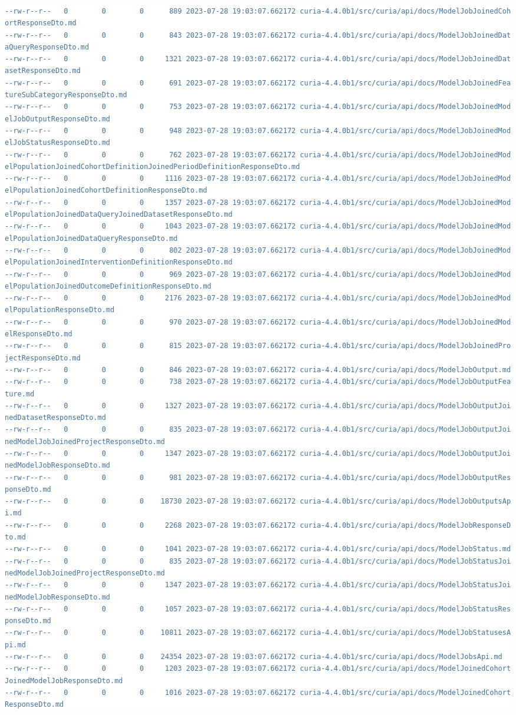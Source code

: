 ```diff
--rw-r--r--   0        0        0      889 2023-07-28 19:03:07.662172 curia-4.4.0b1/src/curia/api/docs/ModelJobJoinedCohortResponseDto.md
--rw-r--r--   0        0        0      843 2023-07-28 19:03:07.662172 curia-4.4.0b1/src/curia/api/docs/ModelJobJoinedDataQueryResponseDto.md
--rw-r--r--   0        0        0     1321 2023-07-28 19:03:07.662172 curia-4.4.0b1/src/curia/api/docs/ModelJobJoinedDatasetResponseDto.md
--rw-r--r--   0        0        0      691 2023-07-28 19:03:07.662172 curia-4.4.0b1/src/curia/api/docs/ModelJobJoinedFeatureSubCategoryResponseDto.md
--rw-r--r--   0        0        0      753 2023-07-28 19:03:07.662172 curia-4.4.0b1/src/curia/api/docs/ModelJobJoinedModelJobOutputResponseDto.md
--rw-r--r--   0        0        0      948 2023-07-28 19:03:07.662172 curia-4.4.0b1/src/curia/api/docs/ModelJobJoinedModelJobStatusResponseDto.md
--rw-r--r--   0        0        0      762 2023-07-28 19:03:07.662172 curia-4.4.0b1/src/curia/api/docs/ModelJobJoinedModelPopulationJoinedCohortDefinitionJoinedPeriodDefinitionResponseDto.md
--rw-r--r--   0        0        0     1116 2023-07-28 19:03:07.662172 curia-4.4.0b1/src/curia/api/docs/ModelJobJoinedModelPopulationJoinedCohortDefinitionResponseDto.md
--rw-r--r--   0        0        0     1357 2023-07-28 19:03:07.662172 curia-4.4.0b1/src/curia/api/docs/ModelJobJoinedModelPopulationJoinedDataQueryJoinedDatasetResponseDto.md
--rw-r--r--   0        0        0     1043 2023-07-28 19:03:07.662172 curia-4.4.0b1/src/curia/api/docs/ModelJobJoinedModelPopulationJoinedDataQueryResponseDto.md
--rw-r--r--   0        0        0      802 2023-07-28 19:03:07.662172 curia-4.4.0b1/src/curia/api/docs/ModelJobJoinedModelPopulationJoinedInterventionDefinitionResponseDto.md
--rw-r--r--   0        0        0      969 2023-07-28 19:03:07.662172 curia-4.4.0b1/src/curia/api/docs/ModelJobJoinedModelPopulationJoinedOutcomeDefinitionResponseDto.md
--rw-r--r--   0        0        0     2176 2023-07-28 19:03:07.662172 curia-4.4.0b1/src/curia/api/docs/ModelJobJoinedModelPopulationResponseDto.md
--rw-r--r--   0        0        0      970 2023-07-28 19:03:07.662172 curia-4.4.0b1/src/curia/api/docs/ModelJobJoinedModelResponseDto.md
--rw-r--r--   0        0        0      815 2023-07-28 19:03:07.662172 curia-4.4.0b1/src/curia/api/docs/ModelJobJoinedProjectResponseDto.md
--rw-r--r--   0        0        0      846 2023-07-28 19:03:07.662172 curia-4.4.0b1/src/curia/api/docs/ModelJobOutput.md
--rw-r--r--   0        0        0      738 2023-07-28 19:03:07.662172 curia-4.4.0b1/src/curia/api/docs/ModelJobOutputFeature.md
--rw-r--r--   0        0        0     1327 2023-07-28 19:03:07.662172 curia-4.4.0b1/src/curia/api/docs/ModelJobOutputJoinedDatasetResponseDto.md
--rw-r--r--   0        0        0      835 2023-07-28 19:03:07.662172 curia-4.4.0b1/src/curia/api/docs/ModelJobOutputJoinedModelJobJoinedProjectResponseDto.md
--rw-r--r--   0        0        0     1347 2023-07-28 19:03:07.662172 curia-4.4.0b1/src/curia/api/docs/ModelJobOutputJoinedModelJobResponseDto.md
--rw-r--r--   0        0        0      981 2023-07-28 19:03:07.662172 curia-4.4.0b1/src/curia/api/docs/ModelJobOutputResponseDto.md
--rw-r--r--   0        0        0    18730 2023-07-28 19:03:07.662172 curia-4.4.0b1/src/curia/api/docs/ModelJobOutputsApi.md
--rw-r--r--   0        0        0     2268 2023-07-28 19:03:07.662172 curia-4.4.0b1/src/curia/api/docs/ModelJobResponseDto.md
--rw-r--r--   0        0        0     1041 2023-07-28 19:03:07.662172 curia-4.4.0b1/src/curia/api/docs/ModelJobStatus.md
--rw-r--r--   0        0        0      835 2023-07-28 19:03:07.662172 curia-4.4.0b1/src/curia/api/docs/ModelJobStatusJoinedModelJobJoinedProjectResponseDto.md
--rw-r--r--   0        0        0     1347 2023-07-28 19:03:07.662172 curia-4.4.0b1/src/curia/api/docs/ModelJobStatusJoinedModelJobResponseDto.md
--rw-r--r--   0        0        0     1057 2023-07-28 19:03:07.662172 curia-4.4.0b1/src/curia/api/docs/ModelJobStatusResponseDto.md
--rw-r--r--   0        0        0    10811 2023-07-28 19:03:07.662172 curia-4.4.0b1/src/curia/api/docs/ModelJobStatusesApi.md
--rw-r--r--   0        0        0    24354 2023-07-28 19:03:07.662172 curia-4.4.0b1/src/curia/api/docs/ModelJobsApi.md
--rw-r--r--   0        0        0     1203 2023-07-28 19:03:07.662172 curia-4.4.0b1/src/curia/api/docs/ModelJoinedCohortJoinedModelJobResponseDto.md
--rw-r--r--   0        0        0     1016 2023-07-28 19:03:07.662172 curia-4.4.0b1/src/curia/api/docs/ModelJoinedCohortResponseDto.md
```